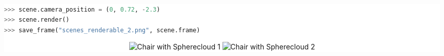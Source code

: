 ```python
>>> scene.camera_position = (0, 0.72, -2.3)
>>> scene.render()
>>> save_frame("scenes_renderable_2.png", scene.frame)
```

<div style="text-align: center;">
    <img src="../img/offscreen_scene_render_1.png" alt="Chair with Spherecloud 1" width=40% height=50%/>
    <img src="../img/offscreen_scene_render_2.png" alt="Chair with Spherecloud 2" width=40% height=50%/>
</div>
